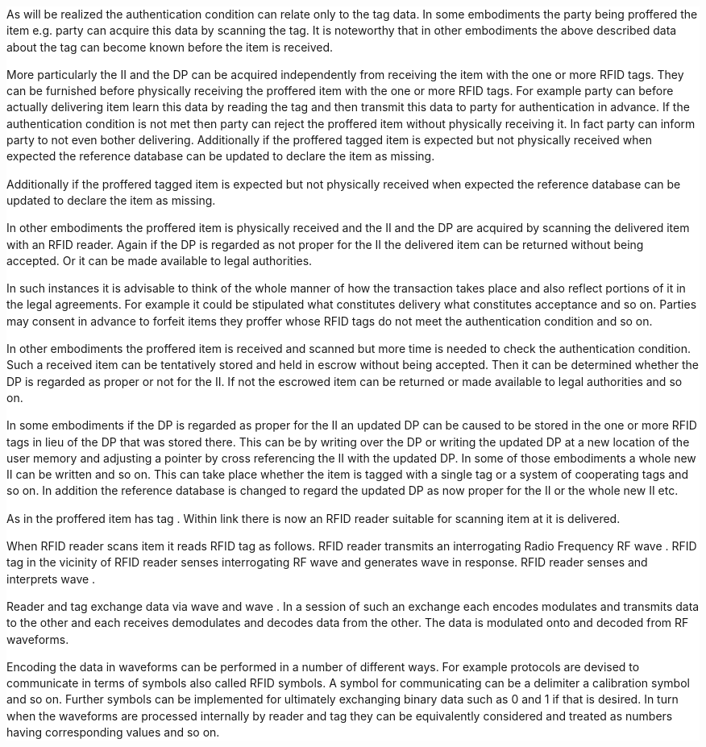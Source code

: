 As will be realized the authentication condition can relate only to the tag data. In some embodiments the party being proffered the item e.g. party can acquire this data by scanning the tag. It is noteworthy that in other embodiments the above described data about the tag can become known before the item is received.

More particularly the II and the DP can be acquired independently from receiving the item with the one or more RFID tags. They can be furnished before physically receiving the proffered item with the one or more RFID tags. For example party can before actually delivering item learn this data by reading the tag and then transmit this data to party for authentication in advance. If the authentication condition is not met then party can reject the proffered item without physically receiving it. In fact party can inform party to not even bother delivering. Additionally if the proffered tagged item is expected but not physically received when expected the reference database can be updated to declare the item as missing.

Additionally if the proffered tagged item is expected but not physically received when expected the reference database can be updated to declare the item as missing.

In other embodiments the proffered item is physically received and the II and the DP are acquired by scanning the delivered item with an RFID reader. Again if the DP is regarded as not proper for the II the delivered item can be returned without being accepted. Or it can be made available to legal authorities.

In such instances it is advisable to think of the whole manner of how the transaction takes place and also reflect portions of it in the legal agreements. For example it could be stipulated what constitutes delivery what constitutes acceptance and so on. Parties may consent in advance to forfeit items they proffer whose RFID tags do not meet the authentication condition and so on.

In other embodiments the proffered item is received and scanned but more time is needed to check the authentication condition. Such a received item can be tentatively stored and held in escrow without being accepted. Then it can be determined whether the DP is regarded as proper or not for the II. If not the escrowed item can be returned or made available to legal authorities and so on.

In some embodiments if the DP is regarded as proper for the II an updated DP can be caused to be stored in the one or more RFID tags in lieu of the DP that was stored there. This can be by writing over the DP or writing the updated DP at a new location of the user memory and adjusting a pointer by cross referencing the II with the updated DP. In some of those embodiments a whole new II can be written and so on. This can take place whether the item is tagged with a single tag or a system of cooperating tags and so on. In addition the reference database is changed to regard the updated DP as now proper for the II or the whole new II etc.

As in the proffered item has tag . Within link there is now an RFID reader suitable for scanning item at it is delivered.

When RFID reader scans item it reads RFID tag as follows. RFID reader transmits an interrogating Radio Frequency RF wave . RFID tag in the vicinity of RFID reader senses interrogating RF wave and generates wave in response. RFID reader senses and interprets wave .

Reader and tag exchange data via wave and wave . In a session of such an exchange each encodes modulates and transmits data to the other and each receives demodulates and decodes data from the other. The data is modulated onto and decoded from RF waveforms.

Encoding the data in waveforms can be performed in a number of different ways. For example protocols are devised to communicate in terms of symbols also called RFID symbols. A symbol for communicating can be a delimiter a calibration symbol and so on. Further symbols can be implemented for ultimately exchanging binary data such as 0 and 1 if that is desired. In turn when the waveforms are processed internally by reader and tag they can be equivalently considered and treated as numbers having corresponding values and so on.
